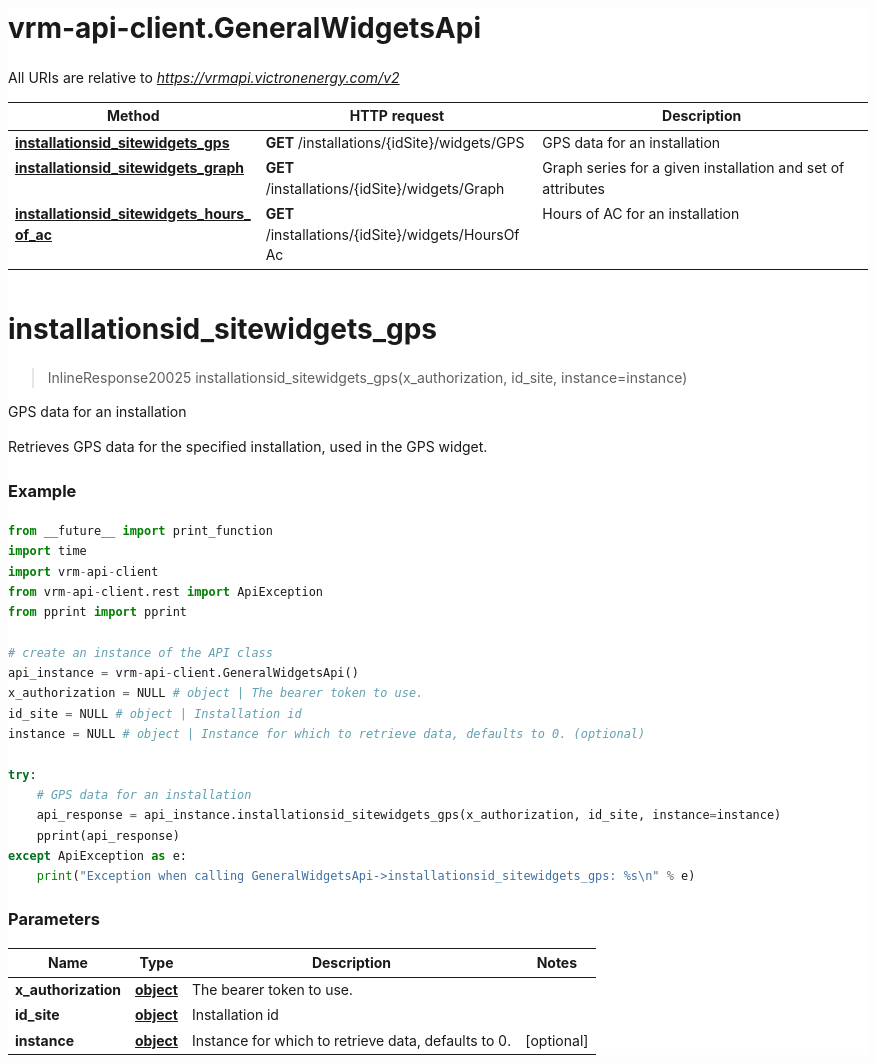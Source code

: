 # vrm-api-client.GeneralWidgetsApi

All URIs are relative to *https://vrmapi.victronenergy.com/v2*

Method | HTTP request | Description
------------- | ------------- | -------------
[**installationsid_sitewidgets_gps**](GeneralWidgetsApi.md#installationsid_sitewidgets_gps) | **GET** /installations/{idSite}/widgets/GPS | GPS data for an installation
[**installationsid_sitewidgets_graph**](GeneralWidgetsApi.md#installationsid_sitewidgets_graph) | **GET** /installations/{idSite}/widgets/Graph | Graph series for a given installation and set of attributes
[**installationsid_sitewidgets_hours_of_ac**](GeneralWidgetsApi.md#installationsid_sitewidgets_hours_of_ac) | **GET** /installations/{idSite}/widgets/HoursOfAc | Hours of AC for an installation

# **installationsid_sitewidgets_gps**
> InlineResponse20025 installationsid_sitewidgets_gps(x_authorization, id_site, instance=instance)

GPS data for an installation

Retrieves GPS data for the specified installation, used in the GPS widget.

### Example
```python
from __future__ import print_function
import time
import vrm-api-client
from vrm-api-client.rest import ApiException
from pprint import pprint

# create an instance of the API class
api_instance = vrm-api-client.GeneralWidgetsApi()
x_authorization = NULL # object | The bearer token to use.
id_site = NULL # object | Installation id
instance = NULL # object | Instance for which to retrieve data, defaults to 0. (optional)

try:
    # GPS data for an installation
    api_response = api_instance.installationsid_sitewidgets_gps(x_authorization, id_site, instance=instance)
    pprint(api_response)
except ApiException as e:
    print("Exception when calling GeneralWidgetsApi->installationsid_sitewidgets_gps: %s\n" % e)
```

### Parameters

Name | Type | Description  | Notes
------------- | ------------- | ------------- | -------------
 **x_authorization** | [**object**](.md)| The bearer token to use. | 
 **id_site** | [**object**](.md)| Installation id | 
 **instance** | [**object**](.md)| Instance for which to retrieve data, defaults to 0. | [optional] 
